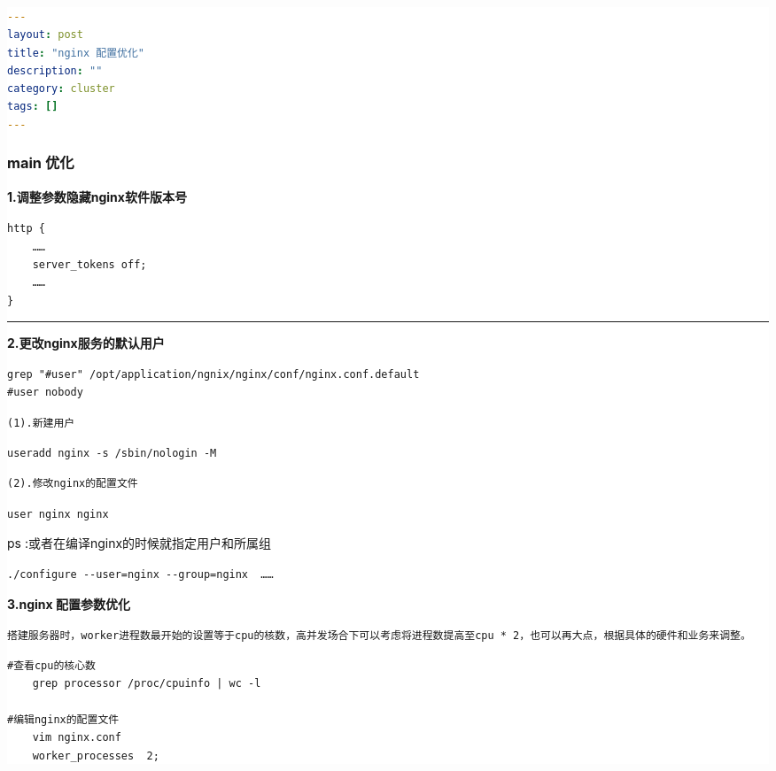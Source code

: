 ```yaml
---
layout: post
title: "nginx 配置优化"
description: ""
category: cluster
tags: []
---
```


### main 优化

**1.调整参数隐藏nginx软件版本号**

```
http {
    ……
    server_tokens off;
    ……
}

```
---

**2.更改nginx服务的默认用户**

```
grep "#user" /opt/application/ngnix/nginx/conf/nginx.conf.default
#user nobody
```

    (1).新建用户

```
useradd nginx -s /sbin/nologin -M
```
    (2).修改nginx的配置文件

```
user nginx nginx
```

ps :或者在编译nginx的时候就指定用户和所属组

```
./configure --user=nginx --group=nginx  ……

```

**3.nginx 配置参数优化**

    搭建服务器时，worker进程数最开始的设置等于cpu的核数，高并发场合下可以考虑将进程数提高至cpu * 2，也可以再大点，根据具体的硬件和业务来调整。

```
#查看cpu的核心数
    grep processor /proc/cpuinfo | wc -l

#编辑nginx的配置文件
    vim nginx.conf
    worker_processes  2;
```
